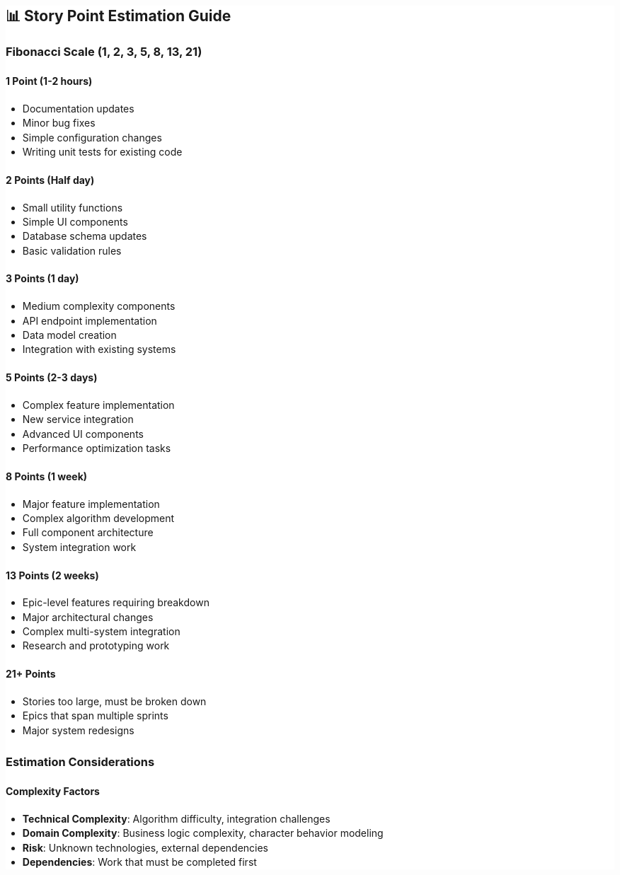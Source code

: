 ## 📊 Story Point Estimation Guide

### Fibonacci Scale (1, 2, 3, 5, 8, 13, 21)

#### 1 Point (1-2 hours)
- Documentation updates
- Minor bug fixes
- Simple configuration changes
- Writing unit tests for existing code

#### 2 Points (Half day)
- Small utility functions
- Simple UI components
- Database schema updates
- Basic validation rules

#### 3 Points (1 day)
- Medium complexity components
- API endpoint implementation
- Data model creation
- Integration with existing systems

#### 5 Points (2-3 days)
- Complex feature implementation
- New service integration
- Advanced UI components
- Performance optimization tasks

#### 8 Points (1 week)
- Major feature implementation
- Complex algorithm development
- Full component architecture
- System integration work

#### 13 Points (2 weeks)
- Epic-level features requiring breakdown
- Major architectural changes
- Complex multi-system integration
- Research and prototyping work

#### 21+ Points
- Stories too large, must be broken down
- Epics that span multiple sprints
- Major system redesigns

### Estimation Considerations

#### Complexity Factors
- **Technical Complexity**: Algorithm difficulty, integration challenges
- **Domain Complexity**: Business logic complexity, character behavior modeling
- **Risk**: Unknown technologies, external dependencies
- **Dependencies**: Work that must be completed first
